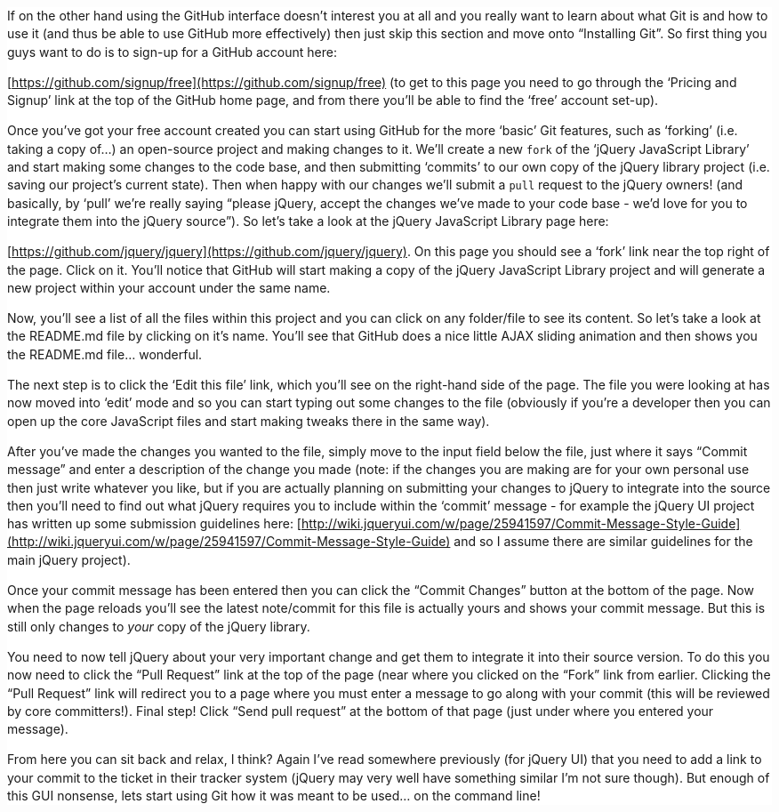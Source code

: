If on the other hand using the GitHub interface doesn’t interest you at all and you really want to learn about what Git is and how to use it (and thus be able to use GitHub more effectively) then just skip this section and move onto “Installing Git”. So first thing you guys want to do is to sign-up for a GitHub account here:

[https://github.com/signup/free](https://github.com/signup/free) (to get to this page you need to go through the ‘Pricing and Signup’ link at the top of the GitHub home page, and from there you’ll be able to find the ‘free’ account set-up).

Once you’ve got your free account created you can start using GitHub for the more ‘basic’ Git features, such as ‘forking’ (i.e. taking a copy of…) an open-source project and making changes to it. We’ll create a new `fork` of the ‘jQuery JavaScript Library’ and start making some changes to the code base, and then submitting ‘commits’ to our own copy of the jQuery library project (i.e. saving our project’s current state). Then when happy with our changes we’ll submit a `pull` request to the jQuery owners! (and basically, by ‘pull’ we’re really saying “please jQuery, accept the changes we’ve made to your code base - we’d love for you to integrate them into the jQuery source”). So let’s take a look at the jQuery JavaScript Library page here:

[https://github.com/jquery/jquery](https://github.com/jquery/jquery). On this page you should see a ‘fork’ link near the top right of the page. Click on it. You’ll notice that GitHub will start making a copy of the jQuery JavaScript Library project and will generate a new project within your account under the same name. 

Now, you’ll see a list of all the files within this project and you can click on any folder/file to see its content. So let’s take a look at the README.md file by clicking on it’s name. You’ll see that GitHub does a nice little AJAX sliding animation and then shows you the README.md file… wonderful.

The next step is to click the ‘Edit this file’ link, which you’ll see on the right-hand side of the page. The file you were looking at has now moved into ‘edit’ mode and so you can start typing out some changes to the file (obviously if you’re a developer then you can open up the core JavaScript files and start making tweaks there in the same way).

After you’ve made the changes you wanted to the file, simply move to the input field below the file, just where it says “Commit message” and enter a description of the change you made (note: if the changes you are making are for your own personal use then just write whatever you like, but if you are actually planning on submitting your changes to jQuery to integrate into the source then you’ll need to find out what jQuery requires you to include within the ‘commit’ message - for example the jQuery UI project has written up some submission guidelines here: [http://wiki.jqueryui.com/w/page/25941597/Commit-Message-Style-Guide](http://wiki.jqueryui.com/w/page/25941597/Commit-Message-Style-Guide) and so I assume there are similar guidelines for the main jQuery project).

Once your commit message has been entered then you can click the “Commit Changes” button at the bottom of the page. Now when the page reloads you’ll see the latest note/commit for this file is actually yours and shows your commit message. But this is still only changes to *your* copy of the jQuery library.

You need to now tell jQuery about your very important change and get them to integrate it into their source version. To do this you now need to click the “Pull Request” link at the top of the page (near where you clicked on the “Fork” link from earlier. Clicking the “Pull Request” link will redirect you to a page where you must enter a message to go along with your commit (this will be reviewed by core committers!). Final step! Click “Send pull request” at the bottom of that page (just under where you entered your message).

From here you can sit back and relax, I think? Again I’ve read somewhere previously (for jQuery UI) that you need to add a link to your commit to the ticket in their tracker system (jQuery may very well have something similar I’m not sure though). But enough of this GUI nonsense, lets start using Git how it was meant to be used… on the command line!

